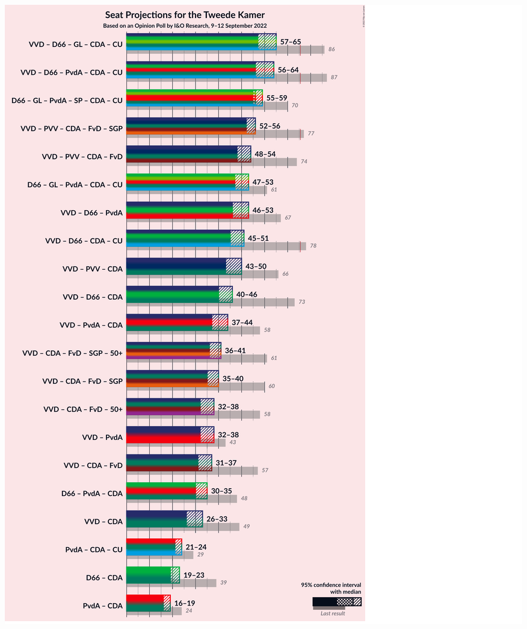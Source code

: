 ![Graph with coalitions seats not yet produced](2022-09-12-IOResearch-coalitions-seats.png "Coalitions Seats")
